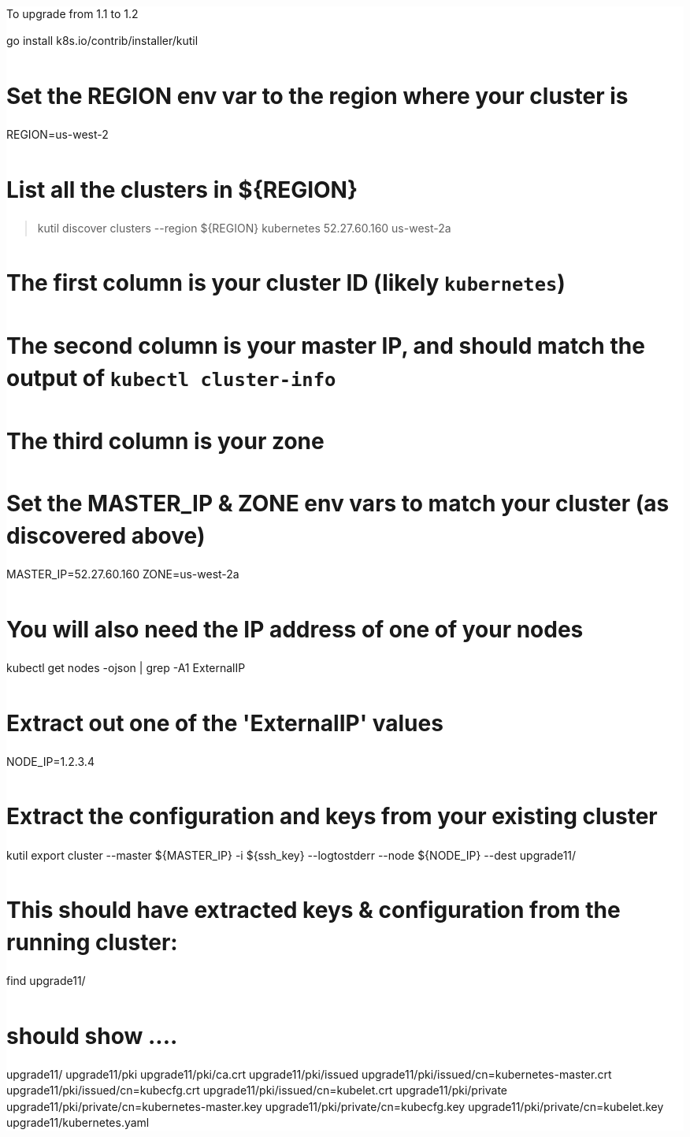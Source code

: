 
To upgrade from 1.1 to 1.2

go install k8s.io/contrib/installer/kutil

# Set the REGION env var to the region where your cluster is
REGION=us-west-2

# List all the clusters in ${REGION}
> kutil discover clusters --region ${REGION}
kubernetes	52.27.60.160	us-west-2a

# The first column is your cluster ID (likely `kubernetes`)
# The second column is your master IP, and should match the output of `kubectl cluster-info`
# The third column is your zone

# Set the MASTER_IP & ZONE env vars to match your cluster (as discovered above)
MASTER_IP=52.27.60.160
ZONE=us-west-2a

# You will also need the IP address of one of your nodes
kubectl get nodes -ojson | grep -A1 ExternalIP

# Extract out one of the 'ExternalIP' values
NODE_IP=1.2.3.4

# Extract the configuration and keys from your existing cluster
kutil export cluster --master ${MASTER_IP} -i ${ssh_key} --logtostderr --node ${NODE_IP} --dest upgrade11/

# This should have extracted keys & configuration from the running cluster:
find upgrade11/
# should show ....
upgrade11/
upgrade11/pki
upgrade11/pki/ca.crt
upgrade11/pki/issued
upgrade11/pki/issued/cn=kubernetes-master.crt
upgrade11/pki/issued/cn=kubecfg.crt
upgrade11/pki/issued/cn=kubelet.crt
upgrade11/pki/private
upgrade11/pki/private/cn=kubernetes-master.key
upgrade11/pki/private/cn=kubecfg.key
upgrade11/pki/private/cn=kubelet.key
upgrade11/kubernetes.yaml
